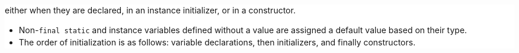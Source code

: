 either when they are declared, in an instance initializer,
or in a constructor.
  - Non-`final static` and instance variables defined without
a value are assigned a default value based on their
type.
  - The order of initialization is as follows: variable
declarations, then initializers, and finally constructors.